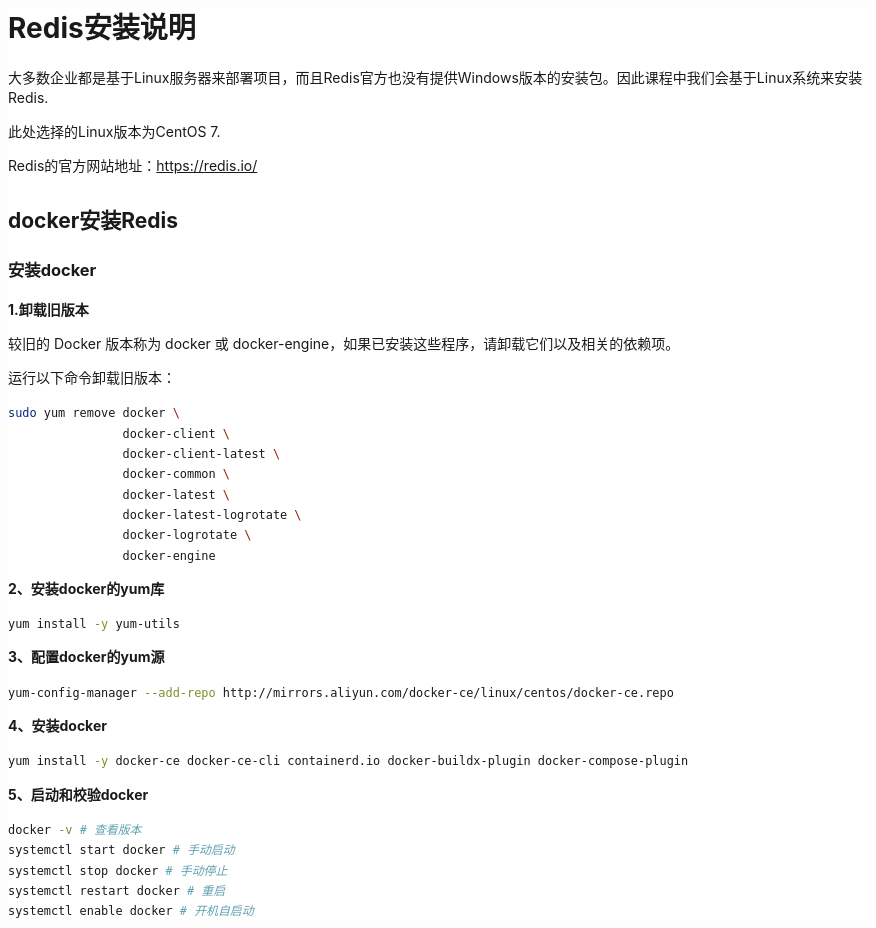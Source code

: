 # Redis安装说明

大多数企业都是基于Linux服务器来部署项目，而且Redis官方也没有提供Windows版本的安装包。因此课程中我们会基于Linux系统来安装Redis.

此处选择的Linux版本为CentOS 7.

Redis的官方网站地址：https://redis.io/



## docker安装Redis

### 安装docker

**1.卸载旧版本**

较旧的 Docker 版本称为 docker 或 docker-engine，如果已安装这些程序，请卸载它们以及相关的依赖项。

运行以下命令卸载旧版本：

```sh
sudo yum remove docker \
                docker-client \
                docker-client-latest \
                docker-common \
                docker-latest \
                docker-latest-logrotate \
                docker-logrotate \
                docker-engine
```



**2、安装docker的yum库**

```sh
yum install -y yum-utils
```



**3、配置docker的yum源**

```sh
yum-config-manager --add-repo http://mirrors.aliyun.com/docker-ce/linux/centos/docker-ce.repo
```



**4、安装docker**

```sh
yum install -y docker-ce docker-ce-cli containerd.io docker-buildx-plugin docker-compose-plugin
```



**5、启动和校验docker**

```sh
docker -v # 查看版本
systemctl start docker # 手动启动
systemctl stop docker # 手动停止
systemctl restart docker # 重启
systemctl enable docker # 开机自启动
```
